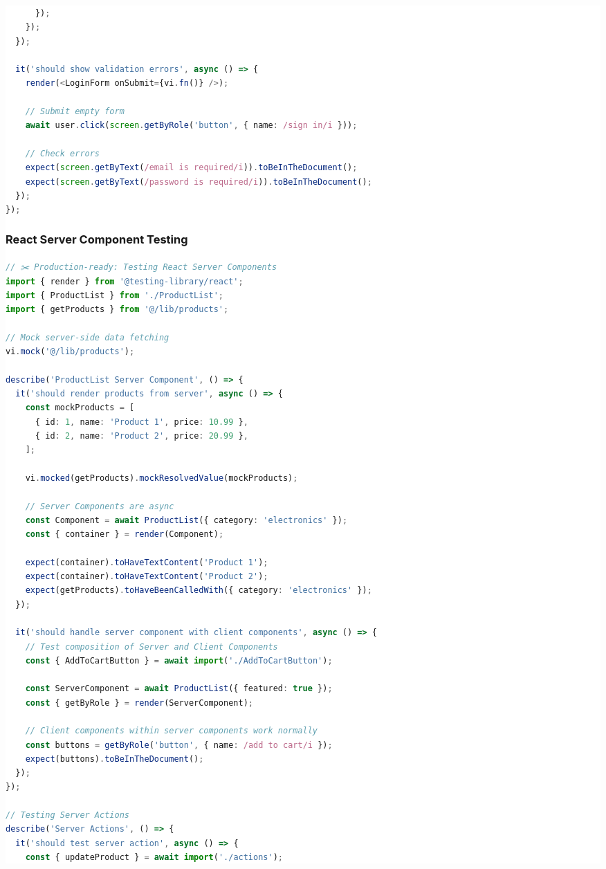```typescript
      });
    });
  });

  it('should show validation errors', async () => {
    render(<LoginForm onSubmit={vi.fn()} />);

    // Submit empty form
    await user.click(screen.getByRole('button', { name: /sign in/i }));

    // Check errors
    expect(screen.getByText(/email is required/i)).toBeInTheDocument();
    expect(screen.getByText(/password is required/i)).toBeInTheDocument();
  });
});
```

### React Server Component Testing

```typescript
// ✂️ Production-ready: Testing React Server Components
import { render } from '@testing-library/react';
import { ProductList } from './ProductList';
import { getProducts } from '@/lib/products';

// Mock server-side data fetching
vi.mock('@/lib/products');

describe('ProductList Server Component', () => {
  it('should render products from server', async () => {
    const mockProducts = [
      { id: 1, name: 'Product 1', price: 10.99 },
      { id: 2, name: 'Product 2', price: 20.99 },
    ];

    vi.mocked(getProducts).mockResolvedValue(mockProducts);

    // Server Components are async
    const Component = await ProductList({ category: 'electronics' });
    const { container } = render(Component);

    expect(container).toHaveTextContent('Product 1');
    expect(container).toHaveTextContent('Product 2');
    expect(getProducts).toHaveBeenCalledWith({ category: 'electronics' });
  });

  it('should handle server component with client components', async () => {
    // Test composition of Server and Client Components
    const { AddToCartButton } = await import('./AddToCartButton');

    const ServerComponent = await ProductList({ featured: true });
    const { getByRole } = render(ServerComponent);

    // Client components within server components work normally
    const buttons = getByRole('button', { name: /add to cart/i });
    expect(buttons).toBeInTheDocument();
  });
});

// Testing Server Actions
describe('Server Actions', () => {
  it('should test server action', async () => {
    const { updateProduct } = await import('./actions');
```